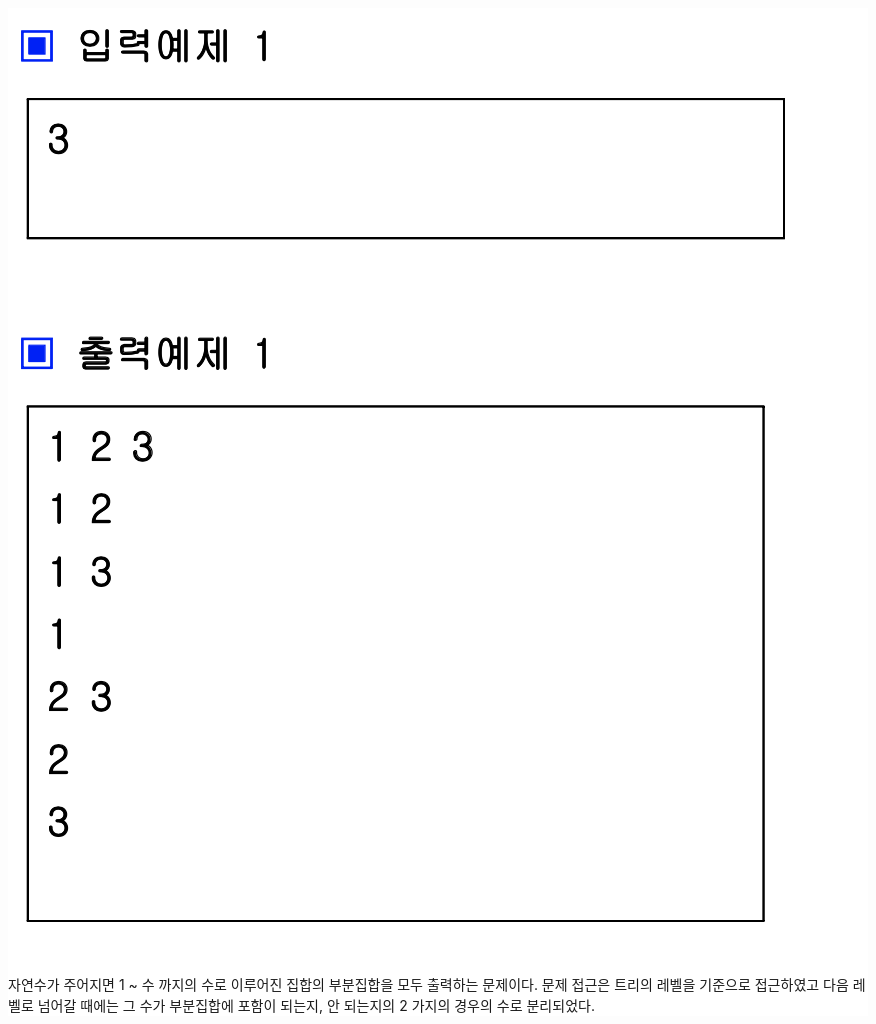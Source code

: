 ![image-20200728191409624](../../post_images/20200728/image-20200728191409624.png)

자연수가 주어지면 1 ~ 수 까지의 수로 이루어진 집합의 부분집합을 모두 출력하는 문제이다. 문제 접근은 트리의 레벨을 기준으로 접근하였고 다음 레벨로 넘어갈 때에는 그 수가 부분집합에 포함이 되는지, 안 되는지의 2 가지의 경우의 수로 분리되었다.
